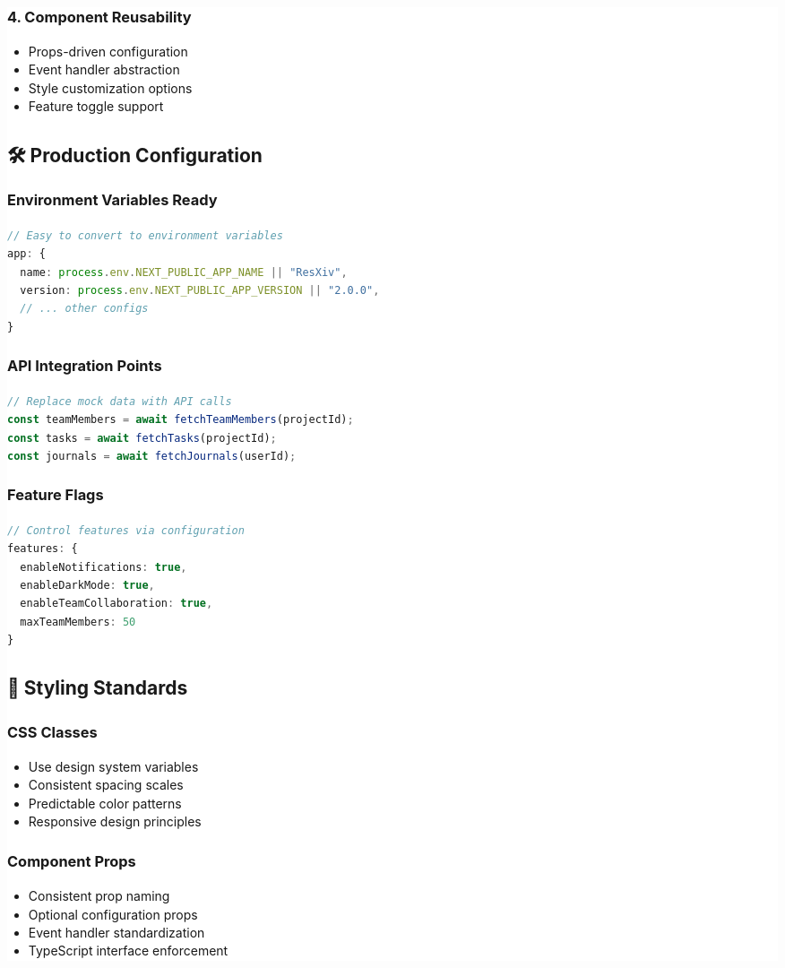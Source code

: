 ### 4. Component Reusability
- Props-driven configuration
- Event handler abstraction
- Style customization options
- Feature toggle support

## 🛠️ Production Configuration

### Environment Variables Ready
```typescript
// Easy to convert to environment variables
app: {
  name: process.env.NEXT_PUBLIC_APP_NAME || "ResXiv",
  version: process.env.NEXT_PUBLIC_APP_VERSION || "2.0.0",
  // ... other configs
}
```

### API Integration Points
```typescript
// Replace mock data with API calls
const teamMembers = await fetchTeamMembers(projectId);
const tasks = await fetchTasks(projectId);
const journals = await fetchJournals(userId);
```

### Feature Flags
```typescript
// Control features via configuration
features: {
  enableNotifications: true,
  enableDarkMode: true,
  enableTeamCollaboration: true,
  maxTeamMembers: 50
}
```

## 🎨 Styling Standards

### CSS Classes
- Use design system variables
- Consistent spacing scales
- Predictable color patterns
- Responsive design principles

### Component Props
- Consistent prop naming
- Optional configuration props
- Event handler standardization
- TypeScript interface enforcement
